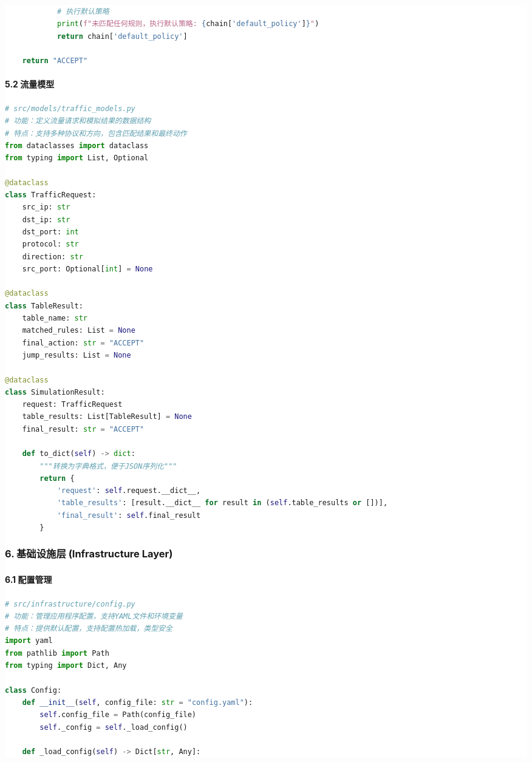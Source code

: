 ```python
            # 执行默认策略
            print(f"未匹配任何规则，执行默认策略: {chain['default_policy']}")
            return chain['default_policy']
    
    return "ACCEPT"
```

#### 5.2 流量模型
```python
# src/models/traffic_models.py
# 功能：定义流量请求和模拟结果的数据结构
# 特点：支持多种协议和方向，包含匹配结果和最终动作
from dataclasses import dataclass
from typing import List, Optional

@dataclass
class TrafficRequest:
    src_ip: str
    dst_ip: str
    dst_port: int
    protocol: str
    direction: str
    src_port: Optional[int] = None

@dataclass
class TableResult:
    table_name: str
    matched_rules: List = None
    final_action: str = "ACCEPT"
    jump_results: List = None

@dataclass
class SimulationResult:
    request: TrafficRequest
    table_results: List[TableResult] = None
    final_result: str = "ACCEPT"
    
    def to_dict(self) -> dict:
        """转换为字典格式，便于JSON序列化"""
        return {
            'request': self.request.__dict__,
            'table_results': [result.__dict__ for result in (self.table_results or [])],
            'final_result': self.final_result
        }
```

### 6. 基础设施层 (Infrastructure Layer)

#### 6.1 配置管理
```python
# src/infrastructure/config.py
# 功能：管理应用程序配置，支持YAML文件和环境变量
# 特点：提供默认配置，支持配置热加载，类型安全
import yaml
from pathlib import Path
from typing import Dict, Any

class Config:
    def __init__(self, config_file: str = "config.yaml"):
        self.config_file = Path(config_file)
        self._config = self._load_config()
    
    def _load_config(self) -> Dict[str, Any]:
```